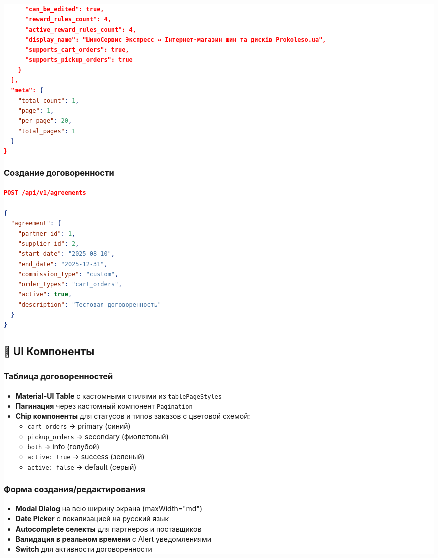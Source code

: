 ```json
      "can_be_edited": true,
      "reward_rules_count": 4,
      "active_reward_rules_count": 4,
      "display_name": "ШиноСервис Экспресс ↔ Інтернет-магазин шин та дисків Prokoleso.ua",
      "supports_cart_orders": true,
      "supports_pickup_orders": true
    }
  ],
  "meta": {
    "total_count": 1,
    "page": 1,
    "per_page": 20,
    "total_pages": 1
  }
}
```

### Создание договоренности
```json
POST /api/v1/agreements

{
  "agreement": {
    "partner_id": 1,
    "supplier_id": 2,
    "start_date": "2025-08-10",
    "end_date": "2025-12-31",
    "commission_type": "custom",
    "order_types": "cart_orders",
    "active": true,
    "description": "Тестовая договоренность"
  }
}
```

## 🎨 UI Компоненты

### Таблица договоренностей
- **Material-UI Table** с кастомными стилями из `tablePageStyles`
- **Пагинация** через кастомный компонент `Pagination`
- **Chip компоненты** для статусов и типов заказов с цветовой схемой:
  - `cart_orders` → primary (синий)
  - `pickup_orders` → secondary (фиолетовый)
  - `both` → info (голубой)
  - `active: true` → success (зеленый)
  - `active: false` → default (серый)

### Форма создания/редактирования
- **Modal Dialog** на всю ширину экрана (maxWidth="md")
- **Date Picker** с локализацией на русский язык
- **Autocomplete селекты** для партнеров и поставщиков
- **Валидация в реальном времени** с Alert уведомлениями
- **Switch** для активности договоренности
